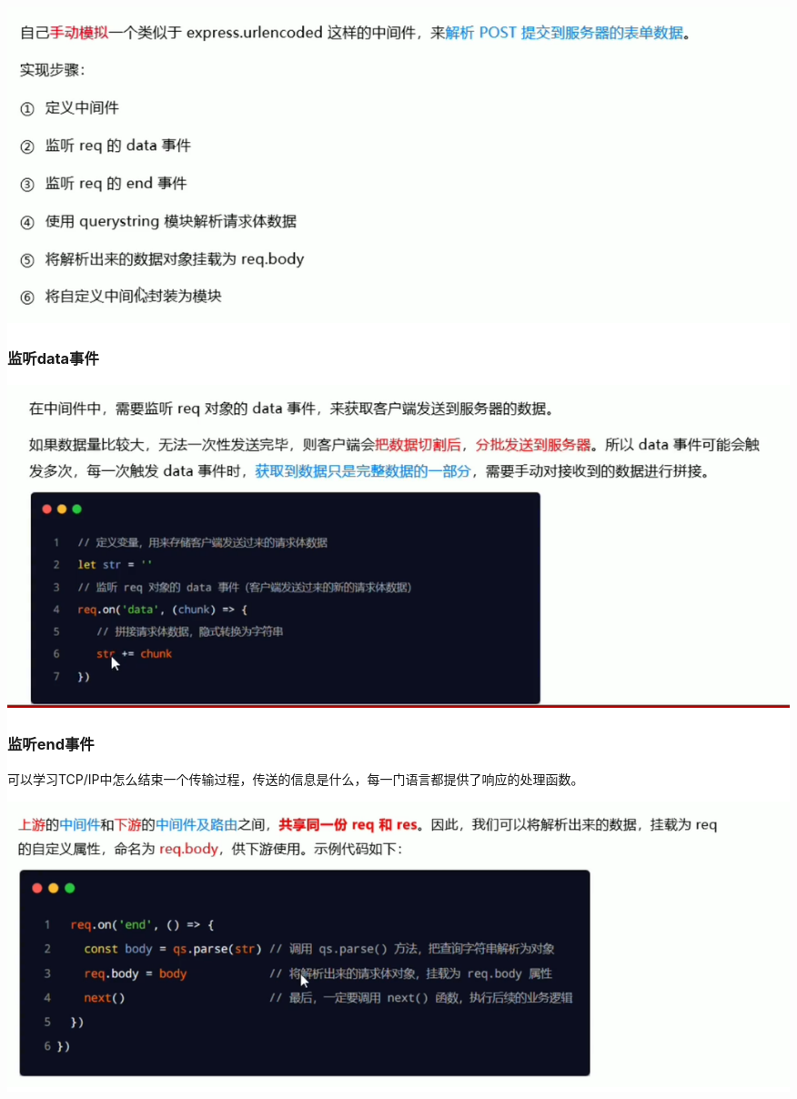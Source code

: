 ![image-20220315090148596](Node.js.assets/image-20220315090148596.png)

### 监听data事件

![image-20220315090506025](Node.js.assets/image-20220315090506025.png)

### 监听end事件

可以学习TCP/IP中怎么结束一个传输过程，传送的信息是什么，每一门语言都提供了响应的处理函数。

![image-20220315090949375](Node.js.assets/image-20220315090949375.png)
